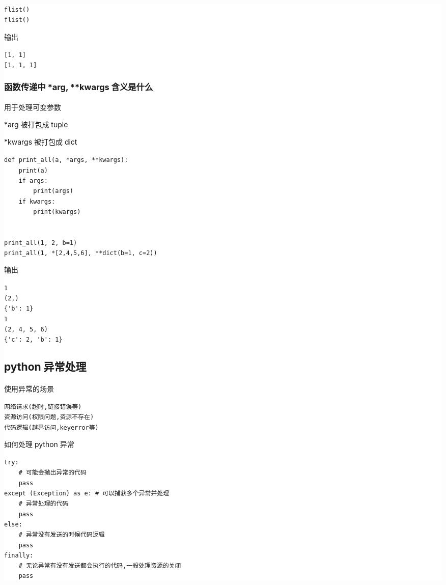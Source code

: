     flist()
    flist()
    
输出

    [1, 1]
    [1, 1, 1]

### 函数传递中 *arg, **kwargs 含义是什么

用于处理可变参数

*arg 被打包成 tuple

*kwargs 被打包成 dict

    def print_all(a, *args, **kwargs):
        print(a)
        if args:
            print(args)
        if kwargs:
            print(kwargs)
    
    
    print_all(1, 2, b=1)
    print_all(1, *[2,4,5,6], **dict(b=1, c=2))
    
输出

    1
    (2,)
    {'b': 1}
    1
    (2, 4, 5, 6)
    {'c': 2, 'b': 1}
    
    
## python 异常处理

使用异常的场景

    网络请求(超时,链接错误等)
    资源访问(权限问题,资源不存在)
    代码逻辑(越界访问,keyerror等)
    
如何处理 python 异常

    try:
        # 可能会抛出异常的代码
        pass
    except (Exception) as e: # 可以捕获多个异常并处理
        # 异常处理的代码
        pass
    else:
        # 异常没有发送的时候代码逻辑
        pass
    finally:
        # 无论异常有没有发送都会执行的代码,一般处理资源的关闭
        pass
